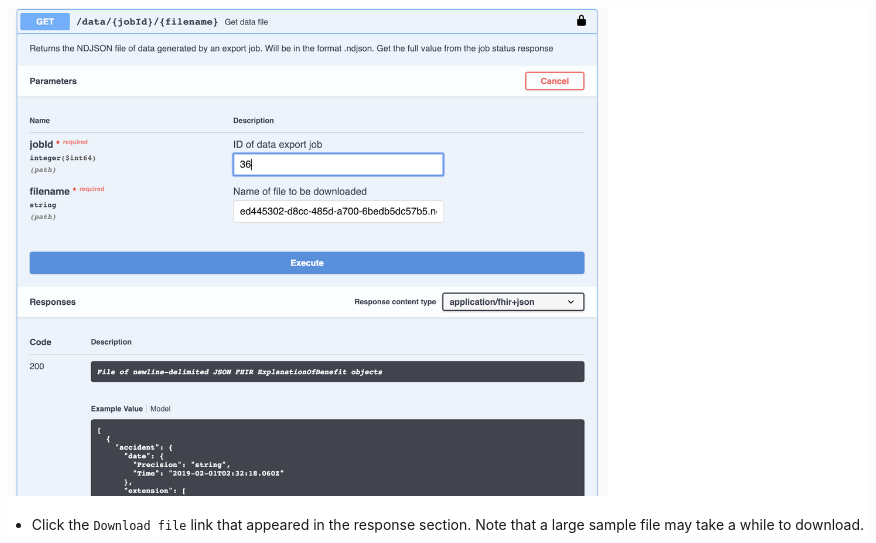 <img src="images/decrypt_demo_08.png" alt="Get data file (Swagger)" width="600" />

- Click the `Download file` link that appeared in the response section.  Note that a large sample file may take a while to download.
